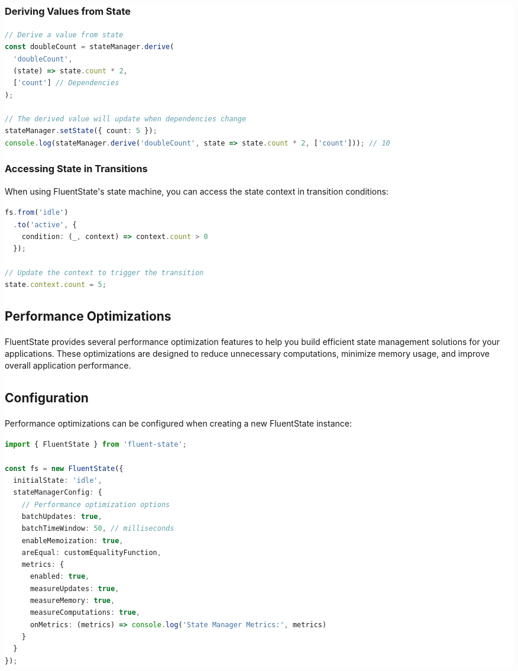 ### Deriving Values from State

```typescript
// Derive a value from state
const doubleCount = stateManager.derive(
  'doubleCount',
  (state) => state.count * 2,
  ['count'] // Dependencies
);

// The derived value will update when dependencies change
stateManager.setState({ count: 5 });
console.log(stateManager.derive('doubleCount', state => state.count * 2, ['count'])); // 10
```

### Accessing State in Transitions

When using FluentState's state machine, you can access the state context in transition conditions:

```typescript
fs.from('idle')
  .to('active', {
    condition: (_, context) => context.count > 0
  });

// Update the context to trigger the transition
state.context.count = 5;
```

## Performance Optimizations

FluentState provides several performance optimization features to help you build efficient state management solutions for your applications. These optimizations are designed to reduce unnecessary computations, minimize memory usage, and improve overall application performance.

## Configuration

Performance optimizations can be configured when creating a new FluentState instance:

```typescript
import { FluentState } from 'fluent-state';

const fs = new FluentState({
  initialState: 'idle',
  stateManagerConfig: {
    // Performance optimization options
    batchUpdates: true,
    batchTimeWindow: 50, // milliseconds
    enableMemoization: true,
    areEqual: customEqualityFunction,
    metrics: {
      enabled: true,
      measureUpdates: true,
      measureMemory: true,
      measureComputations: true,
      onMetrics: (metrics) => console.log('State Manager Metrics:', metrics)
    }
  }
});
```
